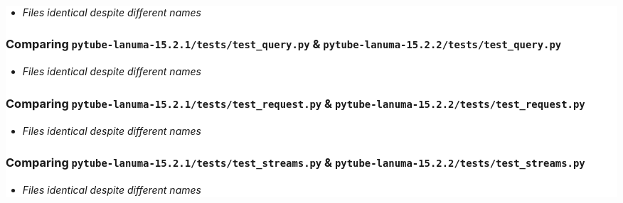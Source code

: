  * *Files identical despite different names*

### Comparing `pytube-lanuma-15.2.1/tests/test_query.py` & `pytube-lanuma-15.2.2/tests/test_query.py`

 * *Files identical despite different names*

### Comparing `pytube-lanuma-15.2.1/tests/test_request.py` & `pytube-lanuma-15.2.2/tests/test_request.py`

 * *Files identical despite different names*

### Comparing `pytube-lanuma-15.2.1/tests/test_streams.py` & `pytube-lanuma-15.2.2/tests/test_streams.py`

 * *Files identical despite different names*


